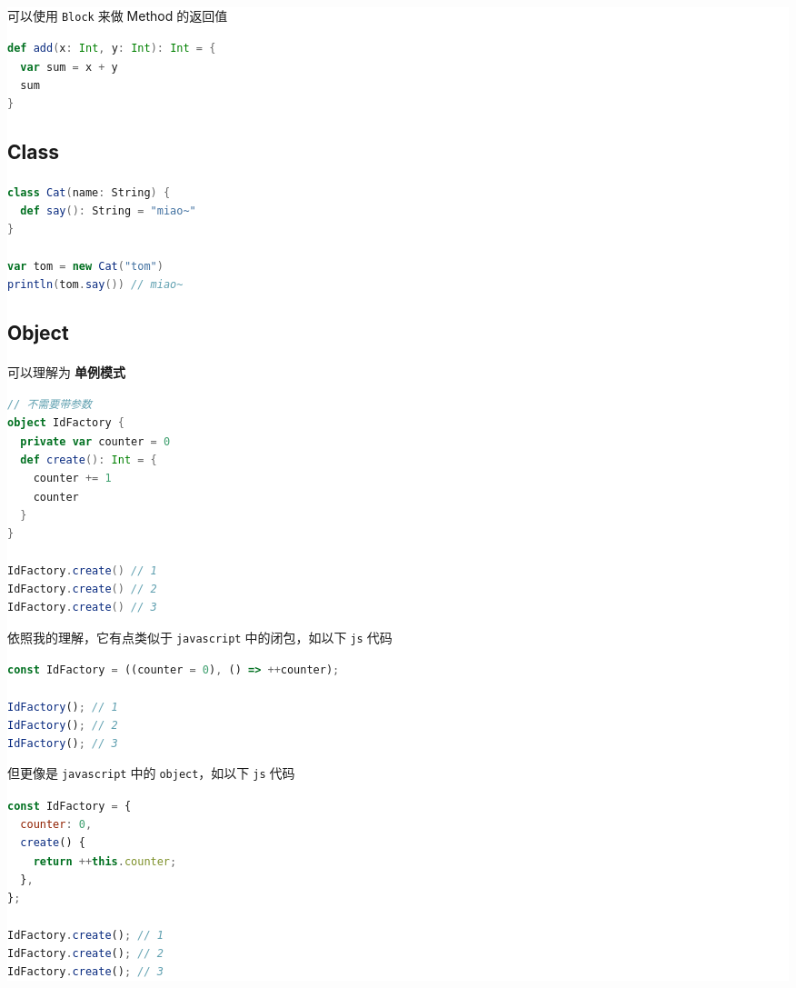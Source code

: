 可以使用 `Block` 来做 Method 的返回值

```scala
def add(x: Int, y: Int): Int = {
  var sum = x + y
  sum
}
```

## Class

```scala
class Cat(name: String) {
  def say(): String = "miao~"
}

var tom = new Cat("tom")
println(tom.say()) // miao~
```

## Object

可以理解为 **单例模式**

```scala
// 不需要带参数
object IdFactory {
  private var counter = 0
  def create(): Int = {
    counter += 1
    counter
  }
}

IdFactory.create() // 1
IdFactory.create() // 2
IdFactory.create() // 3
```

依照我的理解，它有点类似于 `javascript` 中的闭包，如以下 `js` 代码

```javascript
const IdFactory = ((counter = 0), () => ++counter);

IdFactory(); // 1
IdFactory(); // 2
IdFactory(); // 3
```

但更像是 `javascript` 中的 `object`，如以下 `js` 代码

```javascript
const IdFactory = {
  counter: 0,
  create() {
    return ++this.counter;
  },
};

IdFactory.create(); // 1
IdFactory.create(); // 2
IdFactory.create(); // 3
```
